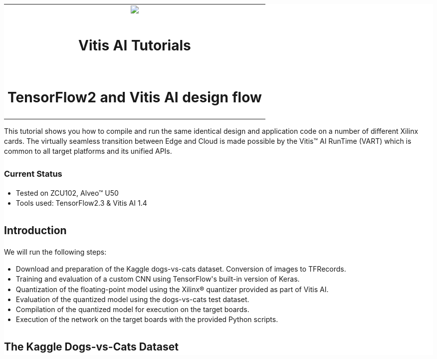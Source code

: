 ﻿<!--
Copyright 2020-2022 Xilinx Inc.

Licensed under the Apache License, Version 2.0 (the "License");
you may not use this file except in compliance with the License.
You may obtain a copy of the License at

http://www.apache.org/licenses/LICENSE-2.0

Unless required by applicable law or agreed to in writing, software
distributed under the License is distributed on an "AS IS" BASIS,
WITHOUT WARRANTIES OR CONDITIONS OF ANY KIND, either express or implied.
See the License for the specific language governing permissions and
limitations under the License.

Author: Mark Harvey, Xilinx Inc
-->
<table class="sphinxhide">
 <tr>
   <td align="center"><img src="https://raw.githubusercontent.com/Xilinx/Image-Collateral/main/xilinx-logo.png" width="30%"/><h1>Vitis AI Tutorials</h1>
  </td>
 </tr>
 <tr>
 <td align="center"><h1>TensorFlow2 and Vitis AI design flow</h1>
 </td>
 </tr>
</table>

This tutorial shows you how to compile and run the same identical design and application code on a number of different Xilinx cards. The virtually seamless transition between Edge and Cloud is made possible by the Vitis&trade; AI RunTime (VART) which is common to all target platforms and its unified APIs.


### Current Status

+ Tested on ZCU102, Alveo&trade; U50
+ Tools used: TensorFlow2.3 & Vitis AI 1.4


## Introduction

We will run the following steps:

  + Download and preparation of the Kaggle dogs-vs-cats dataset. Conversion of images to TFRecords.
  + Training and evaluation of a custom CNN using TensorFlow's built-in version of Keras.
  + Quantization of the floating-point model using the Xilinx® quantizer provided as part of Vitis AI.
  + Evaluation of the quantized model using the dogs-vs-cats test dataset.
  + Compilation of the quantized model for execution on the target boards.
  + Execution of the network on the target boards with the provided Python scripts.


## The Kaggle Dogs-vs-Cats Dataset

